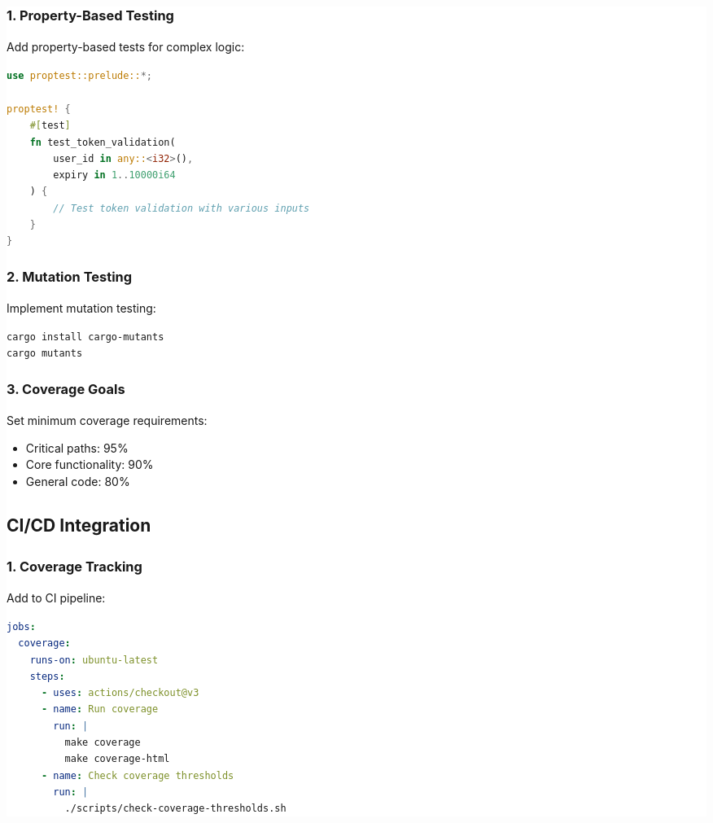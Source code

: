 ### 1. Property-Based Testing

Add property-based tests for complex logic:

```rust
use proptest::prelude::*;

proptest! {
    #[test]
    fn test_token_validation(
        user_id in any::<i32>(),
        expiry in 1..10000i64
    ) {
        // Test token validation with various inputs
    }
}
```

### 2. Mutation Testing

Implement mutation testing:

```bash
cargo install cargo-mutants
cargo mutants
```

### 3. Coverage Goals

Set minimum coverage requirements:

- Critical paths: 95%
- Core functionality: 90%
- General code: 80%

## CI/CD Integration

### 1. Coverage Tracking

Add to CI pipeline:

```yaml
jobs:
  coverage:
    runs-on: ubuntu-latest
    steps:
      - uses: actions/checkout@v3
      - name: Run coverage
        run: |
          make coverage
          make coverage-html
      - name: Check coverage thresholds
        run: |
          ./scripts/check-coverage-thresholds.sh
```
